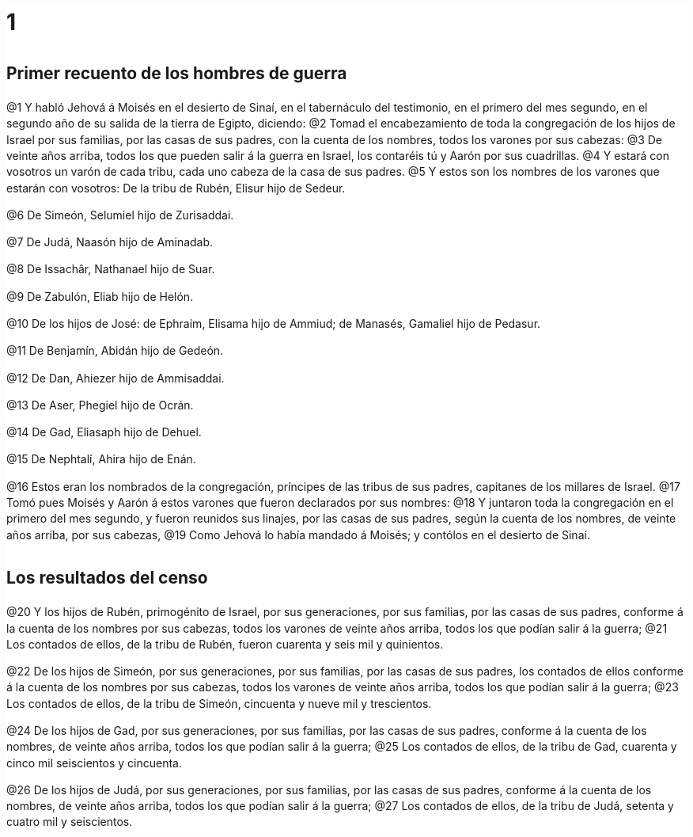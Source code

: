 # 1 
## Primer recuento de los hombres de guerra
@1 Y habló Jehová á Moisés en el desierto de Sinaí, en el tabernáculo del testimonio, en el primero del mes segundo, en el segundo año de su salida de la tierra de Egipto, diciendo: @2 Tomad el encabezamiento de toda la congregación de los hijos de Israel por sus familias, por las casas de sus padres, con la cuenta de los nombres, todos los varones por sus cabezas: @3 De veinte años arriba, todos los que pueden salir á la guerra en Israel, los contaréis tú y Aarón por sus cuadrillas. @4 Y estará con vosotros un varón de cada tribu, cada uno cabeza de la casa de sus padres. @5 Y estos son los nombres de los varones que estarán con vosotros: De la tribu de Rubén, Elisur hijo de Sedeur.

@6 De Simeón, Selumiel hijo de Zurisaddai.

@7 De Judá, Naasón hijo de Aminadab.

@8 De Issachâr, Nathanael hijo de Suar.

@9 De Zabulón, Eliab hijo de Helón.

@10 De los hijos de José: de Ephraim, Elisama hijo de Ammiud; de Manasés, Gamaliel hijo de Pedasur.

@11 De Benjamín, Abidán hijo de Gedeón.

@12 De Dan, Ahiezer hijo de Ammisaddai.

@13 De Aser, Phegiel hijo de Ocrán.

@14 De Gad, Eliasaph hijo de Dehuel.

@15 De Nephtalí, Ahira hijo de Enán.

@16 Estos eran los nombrados de la congregación, príncipes de las tribus de sus padres, capitanes de los millares de Israel. @17 Tomó pues Moisés y Aarón á estos varones que fueron declarados por sus nombres: @18 Y juntaron toda la congregación en el primero del mes segundo, y fueron reunidos sus linajes, por las casas de sus padres, según la cuenta de los nombres, de veinte años arriba, por sus cabezas, @19 Como Jehová lo había mandado á Moisés; y contólos en el desierto de Sinaí.

## Los resultados del censo
@20 Y los hijos de Rubén, primogénito de Israel, por sus generaciones, por sus familias, por las casas de sus padres, conforme á la cuenta de los nombres por sus cabezas, todos los varones de veinte años arriba, todos los que podían salir á la guerra; @21 Los contados de ellos, de la tribu de Rubén, fueron cuarenta y seis mil y quinientos.

@22 De los hijos de Simeón, por sus generaciones, por sus familias, por las casas de sus padres, los contados de ellos conforme á la cuenta de los nombres por sus cabezas, todos los varones de veinte años arriba, todos los que podían salir á la guerra; @23 Los contados de ellos, de la tribu de Simeón, cincuenta y nueve mil y trescientos.

@24 De los hijos de Gad, por sus generaciones, por sus familias, por las casas de sus padres, conforme á la cuenta de los nombres, de veinte años arriba, todos los que podían salir á la guerra; @25 Los contados de ellos, de la tribu de Gad, cuarenta y cinco mil seiscientos y cincuenta.

@26 De los hijos de Judá, por sus generaciones, por sus familias, por las casas de sus padres, conforme á la cuenta de los nombres, de veinte años arriba, todos los que podían salir á la guerra; @27 Los contados de ellos, de la tribu de Judá, setenta y cuatro mil y seiscientos.
